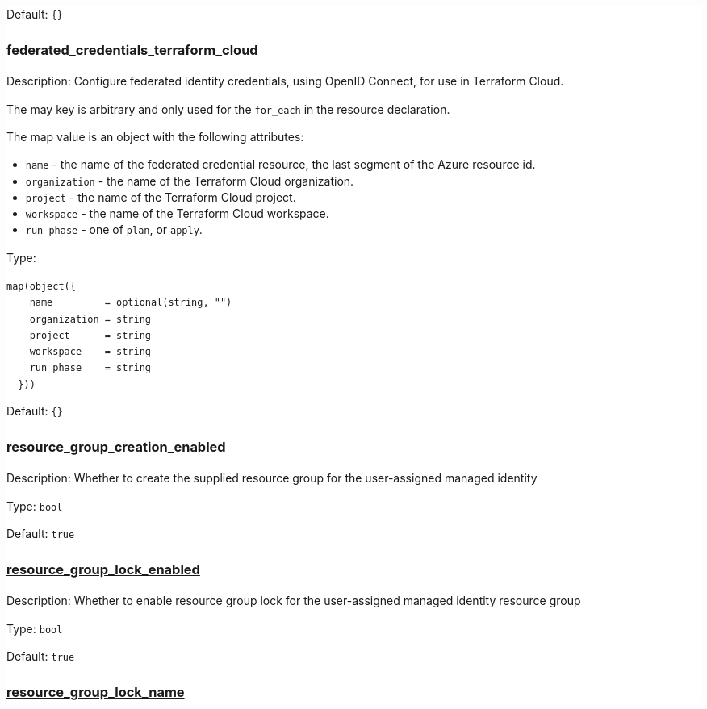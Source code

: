 Default: `{}`

### <a name="input_federated_credentials_terraform_cloud"></a> [federated\_credentials\_terraform\_cloud](#input\_federated\_credentials\_terraform\_cloud)

Description: Configure federated identity credentials, using OpenID Connect, for use in Terraform Cloud.

The may key is arbitrary and only used for the `for_each` in the resource declaration.

The map value is an object with the following attributes:

- `name` - the name of the federated credential resource, the last segment of the Azure resource id.
- `organization` - the name of the Terraform Cloud organization.
- `project` - the name of the Terraform Cloud project.
- `workspace` - the name of the Terraform Cloud workspace.
- `run_phase` - one of `plan`, or `apply`.

Type:

```hcl
map(object({
    name         = optional(string, "")
    organization = string
    project      = string
    workspace    = string
    run_phase    = string
  }))
```

Default: `{}`

### <a name="input_resource_group_creation_enabled"></a> [resource\_group\_creation\_enabled](#input\_resource\_group\_creation\_enabled)

Description: Whether to create the supplied resource group for the user-assigned managed identity

Type: `bool`

Default: `true`

### <a name="input_resource_group_lock_enabled"></a> [resource\_group\_lock\_enabled](#input\_resource\_group\_lock\_enabled)

Description: Whether to enable resource group lock for the user-assigned managed identity resource group

Type: `bool`

Default: `true`

### <a name="input_resource_group_lock_name"></a> [resource\_group\_lock\_name](#input\_resource\_group\_lock\_name)
